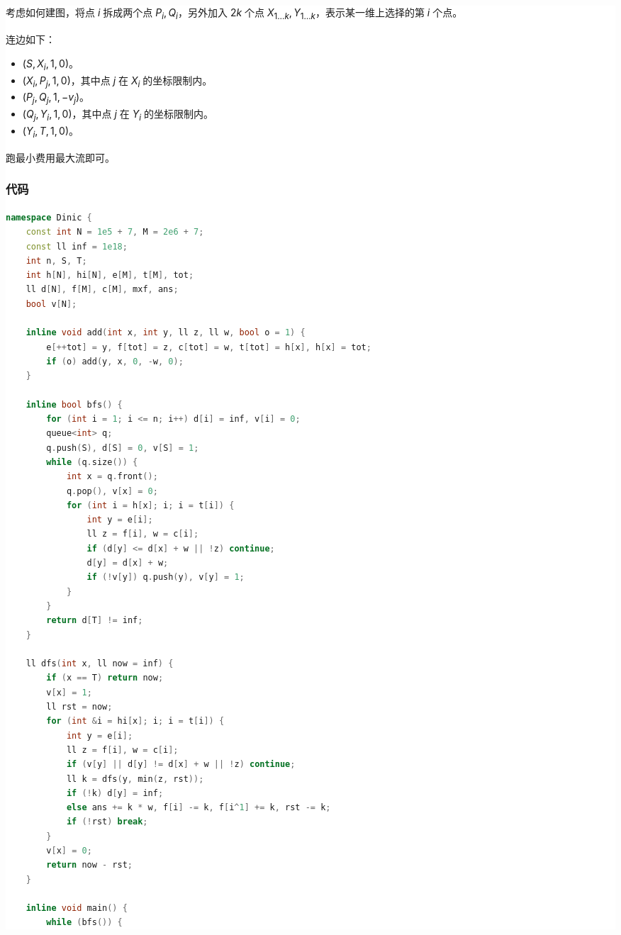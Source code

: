 考虑如何建图，将点 $i$ 拆成两个点 $P_i,Q_i$，另外加入 $2k$ 个点 $X_{1\dots k},Y_{1\dots k}$，表示某一维上选择的第 $i$ 个点。

连边如下：

- $(S, X_i, 1, 0)$。
- $(X_i,P_j,1,0)$，其中点 $j$ 在 $X_i$ 的坐标限制内。
- $(P_j,Q_j,1,-v_j)$。
- $(Q_j,Y_i,1,0)$，其中点 $j$ 在 $Y_i$ 的坐标限制内。
- $(Y_i,T,1,0)$。

跑最小费用最大流即可。

### 代码

```cpp
namespace Dinic {
	const int N = 1e5 + 7, M = 2e6 + 7;
	const ll inf = 1e18;
	int n, S, T;
	int h[N], hi[N], e[M], t[M], tot;
	ll d[N], f[M], c[M], mxf, ans;
	bool v[N];

	inline void add(int x, int y, ll z, ll w, bool o = 1) {
		e[++tot] = y, f[tot] = z, c[tot] = w, t[tot] = h[x], h[x] = tot;
		if (o) add(y, x, 0, -w, 0);
	}

	inline bool bfs() {
		for (int i = 1; i <= n; i++) d[i] = inf, v[i] = 0;
		queue<int> q;
		q.push(S), d[S] = 0, v[S] = 1;
		while (q.size()) {
			int x = q.front();
			q.pop(), v[x] = 0;
			for (int i = h[x]; i; i = t[i]) {
				int y = e[i];
				ll z = f[i], w = c[i];
				if (d[y] <= d[x] + w || !z) continue;
				d[y] = d[x] + w;
				if (!v[y]) q.push(y), v[y] = 1;
			}
		}
		return d[T] != inf;
	}

	ll dfs(int x, ll now = inf) {
		if (x == T) return now;
		v[x] = 1;
		ll rst = now;
		for (int &i = hi[x]; i; i = t[i]) {
			int y = e[i];
			ll z = f[i], w = c[i];
			if (v[y] || d[y] != d[x] + w || !z) continue;
			ll k = dfs(y, min(z, rst));
			if (!k) d[y] = inf;
			else ans += k * w, f[i] -= k, f[i^1] += k, rst -= k;
			if (!rst) break;
		}
		v[x] = 0;
		return now - rst;
	}

	inline void main() {
		while (bfs()) {
```

[problemUrl]: https://atcoder.jp/contests/agc031/tasks/agc031_e